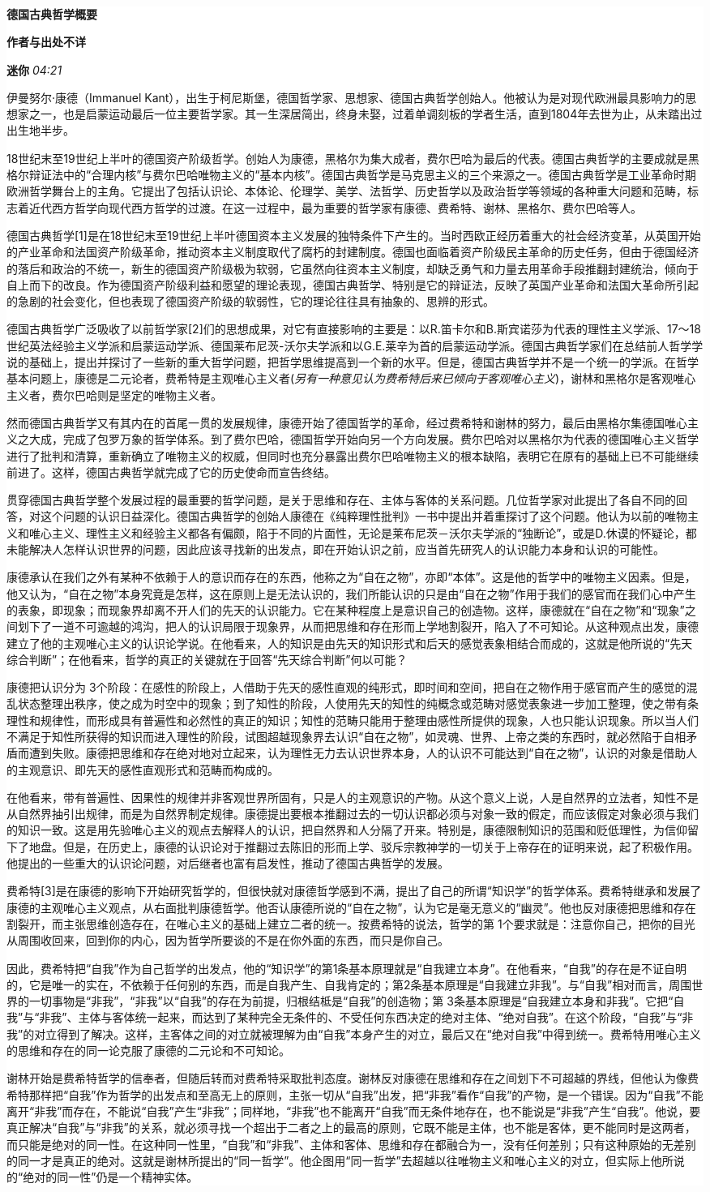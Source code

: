 **德国古典哲学概要**

**作者与出处不详**

**迷你** _04:21_

伊曼努尔·康德（Immanuel Kant），出生于柯尼斯堡，德国哲学家、思想家、德国古典哲学创始人。他被认为是对现代欧洲最具影响力的思想家之一，也是启蒙运动最后一位主要哲学家。其一生深居简出，终身未娶，过着单调刻板的学者生活，直到1804年去世为止，从未踏出过出生地半步。

18世纪末至19世纪上半叶的德国资产阶级哲学。创始人为康德，黑格尔为集大成者，费尔巴哈为最后的代表。德国古典哲学的主要成就是黑格尔辩证法中的“合理内核”与费尔巴哈唯物主义的“基本内核”。德国古典哲学是马克思主义的三个来源之一。德国古典哲学是工业革命时期欧洲哲学舞台上的主角。它提出了包括认识论、本体论、伦理学、美学、法哲学、历史哲学以及政治哲学等领域的各种重大问题和范畴，标志着近代西方哲学向现代西方哲学的过渡。在这一过程中，最为重要的哲学家有康德、费希特、谢林、黑格尔、费尔巴哈等人。

德国古典哲学\[1\]是在18世纪末至19世纪上半叶德国资本主义发展的独特条件下产生的。当时西欧正经历着重大的社会经济变革，从英国开始的产业革命和法国资产阶级革命，推动资本主义制度取代了腐朽的封建制度。德国也面临着资产阶级民主革命的历史任务，但由于德国经济的落后和政治的不统一，新生的德国资产阶级极为软弱，它虽然向往资本主义制度，却缺乏勇气和力量去用革命手段推翻封建统治，倾向于自上而下的改良。作为德国资产阶级利益和愿望的理论表现，德国古典哲学、特别是它的辩证法，反映了英国产业革命和法国大革命所引起的急剧的社会变化，但也表现了德国资产阶级的软弱性，它的理论往往具有抽象的、思辨的形式。

德国古典哲学广泛吸收了以前哲学家\[2\]们的思想成果，对它有直接影响的主要是：以R.笛卡尔和B.斯宾诺莎为代表的理性主义学派、17～18世纪英法经验主义学派和启蒙运动学派、德国莱布尼茨-沃尔夫学派和以G.E.莱辛为首的启蒙运动学派。德国古典哲学家们在总结前人哲学学说的基础上，提出并探讨了一些新的重大哲学问题，把哲学思维提高到一个新的水平。但是，德国古典哲学并不是一个统一的学派。在哲学基本问题上，康德是二元论者，费希特是主观唯心主义者(_另有一种意见认为费希特后来已倾向于客观唯心主义_)，谢林和黑格尔是客观唯心主义者，费尔巴哈则是坚定的唯物主义者。

然而德国古典哲学又有其内在的首尾一贯的发展规律，康德开始了德国哲学的革命，经过费希特和谢林的努力，最后由黑格尔集德国唯心主义之大成，完成了包罗万象的哲学体系。到了费尔巴哈，德国哲学开始向另一个方向发展。费尔巴哈对以黑格尔为代表的德国唯心主义哲学进行了批判和清算，重新确立了唯物主义的权威，但同时也充分暴露出费尔巴哈唯物主义的根本缺陷，表明它在原有的基础上已不可能继续前进了。这样，德国古典哲学就完成了它的历史使命而宣告终结。

贯穿德国古典哲学整个发展过程的最重要的哲学问题，是关于思维和存在、主体与客体的关系问题。几位哲学家对此提出了各自不同的回答，对这个问题的认识日益深化。德国古典哲学的创始人康德在《纯粹理性批判》一书中提出并着重探讨了这个问题。他认为以前的唯物主义和唯心主义、理性主义和经验主义都各有偏颇，陷于不同的片面性，无论是莱布尼茨－沃尔夫学派的“独断论”，或是D.休谟的怀疑论，都未能解决人怎样认识世界的问题，因此应该寻找新的出发点，即在开始认识之前，应当首先研究人的认识能力本身和认识的可能性。

康德承认在我们之外有某种不依赖于人的意识而存在的东西，他称之为“自在之物”，亦即“本体”。这是他的哲学中的唯物主义因素。但是，他又认为，“自在之物”本身究竟是怎样，这在原则上是无法认识的，我们所能认识的只是由“自在之物”作用于我们的感官而在我们心中产生的表象，即现象；而现象界却离不开人们的先天的认识能力。它在某种程度上是意识自己的创造物。这样，康德就在“自在之物”和“现象”之间划下了一道不可逾越的鸿沟，把人的认识局限于现象界，从而把思维和存在形而上学地割裂开，陷入了不可知论。从这种观点出发，康德建立了他的主观唯心主义的认识论学说。在他看来，人的知识是由先天的知识形式和后天的感觉表象相结合而成的，这就是他所说的“先天综合判断”；在他看来，哲学的真正的关键就在于回答“先天综合判断”何以可能？

康德把认识分为 3个阶段：在感性的阶段上，人借助于先天的感性直观的纯形式，即时间和空间，把自在之物作用于感官而产生的感觉的混乱状态整理出秩序，使之成为时空中的现象；到了知性的阶段，人使用先天的知性的纯概念或范畴对感觉表象进一步加工整理，使之带有条理性和规律性，而形成具有普遍性和必然性的真正的知识；知性的范畴只能用于整理由感性所提供的现象，人也只能认识现象。所以当人们不满足于知性所获得的知识而进入理性的阶段，试图超越现象界去认识“自在之物”，如灵魂、世界、上帝之类的东西时，就必然陷于自相矛盾而遭到失败。康德把思维和存在绝对地对立起来，认为理性无力去认识世界本身，人的认识不可能达到“自在之物”，认识的对象是借助人的主观意识、即先天的感性直观形式和范畴而构成的。

在他看来，带有普遍性、因果性的规律并非客观世界所固有，只是人的主观意识的产物。从这个意义上说，人是自然界的立法者，知性不是从自然界抽引出规律，而是为自然界制定规律。康德提出要根本推翻过去的一切认识都必须与对象一致的假定，而应该假定对象必须与我们的知识一致。这是用先验唯心主义的观点去解释人的认识，把自然界和人分隔了开来。特别是，康德限制知识的范围和贬低理性，为信仰留下了地盘。但是，在历史上，康德的认识论对于推翻过去陈旧的形而上学、驳斥宗教神学的一切关于上帝存在的证明来说，起了积极作用。他提出的一些重大的认识论问题，对后继者也富有启发性，推动了德国古典哲学的发展。

费希特\[3\]是在康德的影响下开始研究哲学的，但很快就对康德哲学感到不满，提出了自己的所谓“知识学”的哲学体系。费希特继承和发展了康德的主观唯心主义观点，从右面批判康德哲学。他否认康德所说的“自在之物”，认为它是毫无意义的“幽灵”。他也反对康德把思维和存在割裂开，而主张思维创造存在，在唯心主义的基础上建立二者的统一。按费希特的说法，哲学的第 1个要求就是：注意你自己，把你的目光从周围收回来，回到你的内心，因为哲学所要谈的不是在你外面的东西，而只是你自己。

因此，费希特把“自我”作为自己哲学的出发点，他的“知识学”的第1条基本原理就是“自我建立本身”。在他看来，“自我”的存在是不证自明的，它是唯一的实在，不依赖于任何别的东西，而是自我产生、自我肯定的；第2条基本原理是“自我建立非我”。与“自我”相对而言，周围世界的一切事物是“非我”，“非我”以“自我”的存在为前提，归根结柢是“自我”的创造物；第 3条基本原理是“自我建立本身和非我”。它把“自我”与“非我”、主体与客体统一起来，而达到了某种完全无条件的、不受任何东西决定的绝对主体、“绝对自我”。在这个阶段，“自我”与“非我”的对立得到了解决。这样，主客体之间的对立就被理解为由“自我”本身产生的对立，最后又在“绝对自我”中得到统一。费希特用唯心主义的思维和存在的同一论克服了康德的二元论和不可知论。

谢林开始是费希特哲学的信奉者，但随后转而对费希特采取批判态度。谢林反对康德在思维和存在之间划下不可超越的界线，但他认为像费希特那样把“自我”作为哲学的出发点和至高无上的原则，主张一切从“自我”出发，把“非我”看作“自我”的产物，是一个错误。因为“自我”不能离开“非我”而存在，不能说“自我”产生“非我”；同样地，“非我”也不能离开“自我”而无条件地存在，也不能说是“非我”产生“自我”。他说，要真正解决“自我”与“非我”的关系，就必须寻找一个超出于二者之上的最高的原则，它既不能是主体，也不能是客体，更不能同时是这两者，而只能是绝对的同一性。在这种同一性里，“自我”和“非我”、主体和客体、思维和存在都融合为一，没有任何差别；只有这种原始的无差别的同一才是真正的绝对。这就是谢林所提出的“同一哲学”。他企图用“同一哲学”去超越以往唯物主义和唯心主义的对立，但实际上他所说的“绝对的同一性”仍是一个精神实体。
